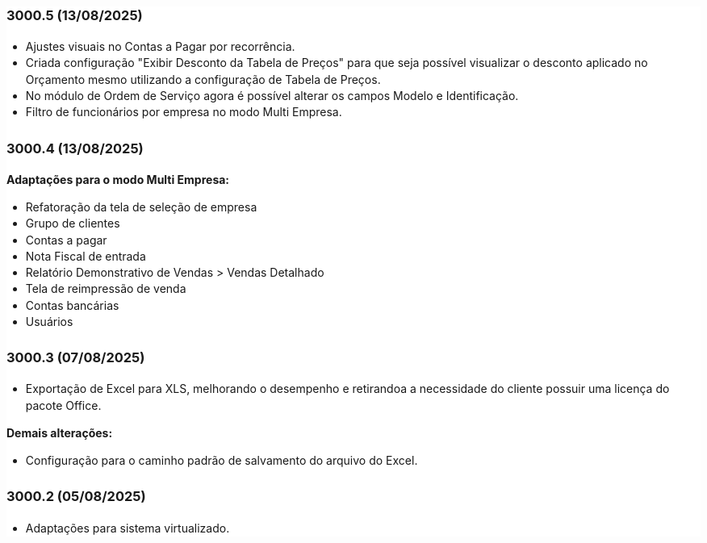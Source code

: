 ### 3000.5 (13/08/2025)
- Ajustes visuais no Contas a Pagar por recorrência.
- Criada configuração "Exibir Desconto da Tabela de Preços" para que seja possível visualizar o desconto aplicado no Orçamento mesmo utilizando a configuração de Tabela de Preços.
- No módulo de Ordem de Serviço agora é possível alterar os campos Modelo e Identificação.
- Filtro de funcionários por empresa no modo Multi Empresa.

### 3000.4 (13/08/2025)

**Adaptações para o modo Multi Empresa:**
- Refatoração da tela de seleção de empresa
- Grupo de clientes
- Contas a pagar
- Nota Fiscal de entrada
- Relatório Demonstrativo de Vendas > Vendas Detalhado
- Tela de reimpressão de venda
- Contas bancárias
- Usuários

### 3000.3 (07/08/2025)
- Exportação de Excel para XLS, melhorando o desempenho e retirandoa a necessidade do cliente possuir uma licença do pacote Office.

**Demais alterações:**
- Configuração para o caminho padrão de salvamento do arquivo do Excel.

### 3000.2 (05/08/2025)
- Adaptações para sistema virtualizado.
